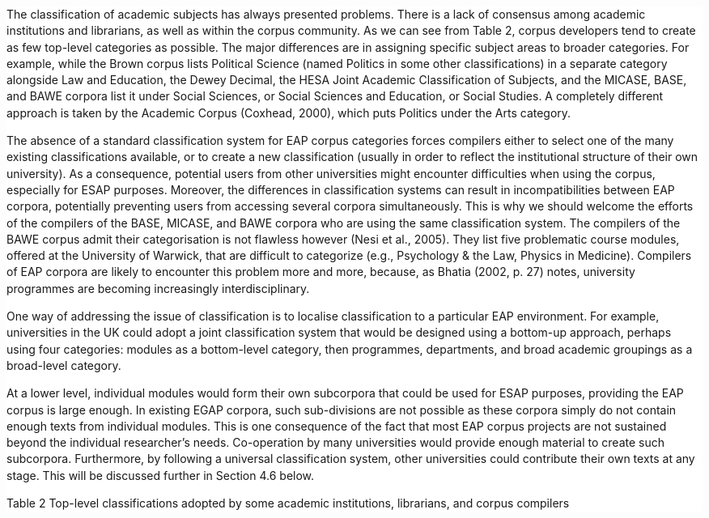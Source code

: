The classification of academic subjects has always presented problems. There is a lack of consensus among academic institutions and librarians, as well as within the corpus community. As we can see from Table 2, corpus developers tend to create as few top-level categories as possible. The major differences are in assigning specific subject areas to broader categories. For example, while the Brown corpus lists Political Science (named Politics in some other classifications) in a separate category alongside Law and Education, the Dewey Decimal, the HESA Joint Academic Classification of Subjects, and the MICASE, BASE, and BAWE corpora list it under Social Sciences, or Social Sciences and Education, or Social Studies. A completely different approach is taken by the Academic Corpus (Coxhead, 2000), which puts Politics under the Arts category.

The absence of a standard classification system for EAP corpus categories forces compilers either to select one of the many existing classifications available, or to create a new classification (usually in order to reflect the institutional structure of their own university). As a consequence, potential users from other universities might encounter difficulties when using the corpus, especially for ESAP purposes. Moreover, the differences in classification systems can result in incompatibilities between EAP corpora, potentially preventing users from accessing several corpora simultaneously. This is why we should welcome the efforts of the compilers of the BASE, MICASE, and BAWE corpora who are using the same classification system. The compilers of the BAWE corpus admit their categorisation is not flawless however (Nesi et al., 2005). They list five problematic course modules, offered at the University of Warwick, that are difficult to categorize (e.g., Psychology & the Law, Physics in Medicine). Compilers of EAP corpora are likely to encounter this problem more and more, because, as Bhatia (2002, p. 27) notes, university programmes are becoming increasingly interdisciplinary.

One way of addressing the issue of classification is to localise classification to a particular EAP environment. For example, universities in the UK could adopt a joint classification system that would be designed using a bottom-up approach, perhaps using four categories: modules as a bottom-level category, then programmes, departments, and broad academic groupings as a broad-level category.

At a lower level, individual modules would form their own subcorpora that could be used for ESAP purposes, providing the EAP corpus is large enough. In existing EGAP corpora, such sub-divisions are not possible as these corpora simply do not contain enough texts from individual modules. This is one consequence of the fact that most EAP corpus projects are not sustained beyond the individual researcher’s needs. Co-operation by many universities would provide enough material to create such subcorpora. Furthermore, by following a universal classification system, other universities could contribute their own texts at any stage. This will be discussed further in Section 4.6 below.

Table 2 Top-level classifications adopted by some academic institutions, librarians, and corpus compilers   
